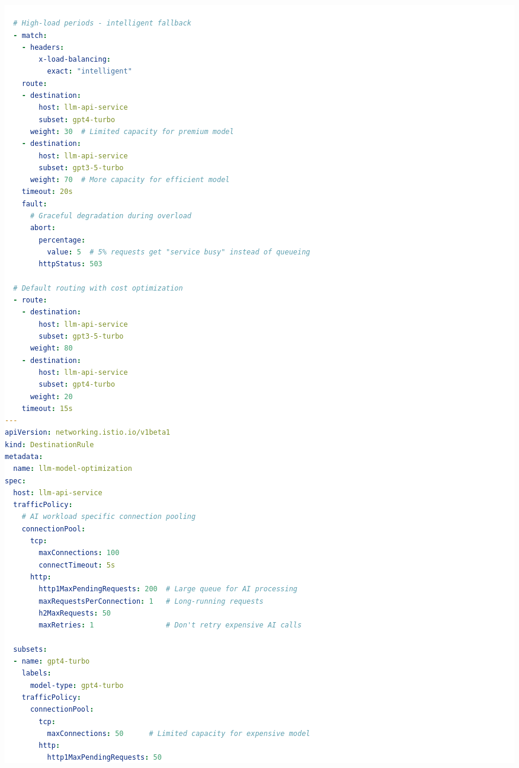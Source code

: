 ```yaml
    
  # High-load periods - intelligent fallback
  - match:
    - headers:
        x-load-balancing:
          exact: "intelligent"
    route:
    - destination:
        host: llm-api-service
        subset: gpt4-turbo
      weight: 30  # Limited capacity for premium model
    - destination:
        host: llm-api-service
        subset: gpt3-5-turbo
      weight: 70  # More capacity for efficient model
    timeout: 20s
    fault:
      # Graceful degradation during overload
      abort:
        percentage:
          value: 5  # 5% requests get "service busy" instead of queueing
        httpStatus: 503
        
  # Default routing with cost optimization
  - route:
    - destination:
        host: llm-api-service
        subset: gpt3-5-turbo
      weight: 80
    - destination:
        host: llm-api-service
        subset: gpt4-turbo
      weight: 20
    timeout: 15s
---
apiVersion: networking.istio.io/v1beta1
kind: DestinationRule
metadata:
  name: llm-model-optimization
spec:
  host: llm-api-service
  trafficPolicy:
    # AI workload specific connection pooling
    connectionPool:
      tcp:
        maxConnections: 100
        connectTimeout: 5s
      http:
        http1MaxPendingRequests: 200  # Large queue for AI processing
        maxRequestsPerConnection: 1   # Long-running requests
        h2MaxRequests: 50
        maxRetries: 1                 # Don't retry expensive AI calls
        
  subsets:
  - name: gpt4-turbo
    labels:
      model-type: gpt4-turbo
    trafficPolicy:
      connectionPool:
        tcp:
          maxConnections: 50      # Limited capacity for expensive model
        http:
          http1MaxPendingRequests: 50
```